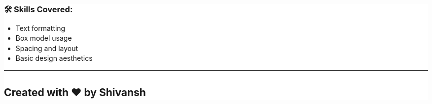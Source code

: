 
### 🛠 Skills Covered:

* Text formatting
* Box model usage
* Spacing and layout
* Basic design aesthetics

---

## Created with ❤️ by Shivansh 
